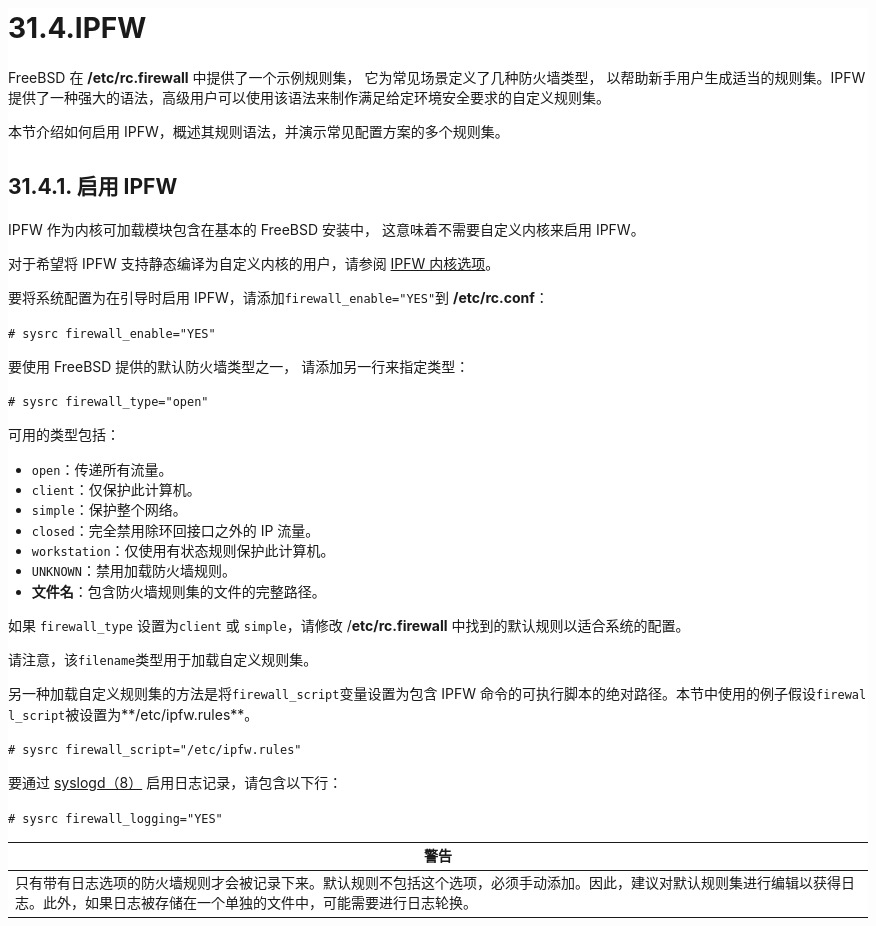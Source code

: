# 31.4.IPFW

FreeBSD 在 **/etc/rc.firewall** 中提供了一个示例规则集， 它为常见场景定义了几种防火墙类型， 以帮助新手用户生成适当的规则集。IPFW 提供了一种强大的语法，高级用户可以使用该语法来制作满足给定环境安全要求的自定义规则集。

本节介绍如何启用 IPFW，概述其规则语法，并演示常见配置方案的多个规则集。

## 31.4.1. 启用 IPFW

IPFW 作为内核可加载模块包含在基本的 FreeBSD 安装中， 这意味着不需要自定义内核来启用 IPFW。

对于希望将 IPFW 支持静态编译为自定义内核的用户，请参阅 [IPFW 内核选项](https://docs.freebsd.org/en/books/handbook/firewalls/#firewalls-ipfw-kernelconfig)。

要将系统配置为在引导时启用 IPFW，请添加`firewall_enable="YES"`到 **/etc/rc.conf**：

```
# sysrc firewall_enable="YES"
```

要使用 FreeBSD 提供的默认防火墙类型之一， 请添加另一行来指定类型：

```
# sysrc firewall_type="open"
```

可用的类型包括：

* `open`：传递所有流量。
* `client`：仅保护此计算机。
* `simple`：保护整个网络。
* `closed`：完全禁用除环回接口之外的 IP 流量。
* `workstation`：仅使用有状态规则保护此计算机。
* `UNKNOWN`：禁用加载防火墙规则。
* **文件名**：包含防火墙规则集的文件的完整路径。

如果 `firewall_type` 设置为`client` 或 `simple`，请修改 /**etc/rc.firewall** 中找到的默认规则以适合系统的配置。

请注意，该`filename`类型用于加载自定义规则集。

另一种加载自定义规则集的方法是将`firewall_script`变量设置为包含 IPFW 命令的可执行脚本的绝对路径。本节中使用的例子假设`firewall_script`被设置为\*\*/etc/ipfw.rules\*\*。

```
# sysrc firewall_script="/etc/ipfw.rules"
```

要通过 [syslogd（8）](https://www.freebsd.org/cgi/man.cgi?query=syslogd\&sektion=8\&format=html) 启用日志记录，请包含以下行：

```
# sysrc firewall_logging="YES"
```

| 警告                                                                                            |
| --------------------------------------------------------------------------------------------- |
| 只有带有日志选项的防火墙规则才会被记录下来。默认规则不包括这个选项，必须手动添加。因此，建议对默认规则集进行编辑以获得日志。此外，如果日志被存储在一个单独的文件中，可能需要进行日志轮换。 |
